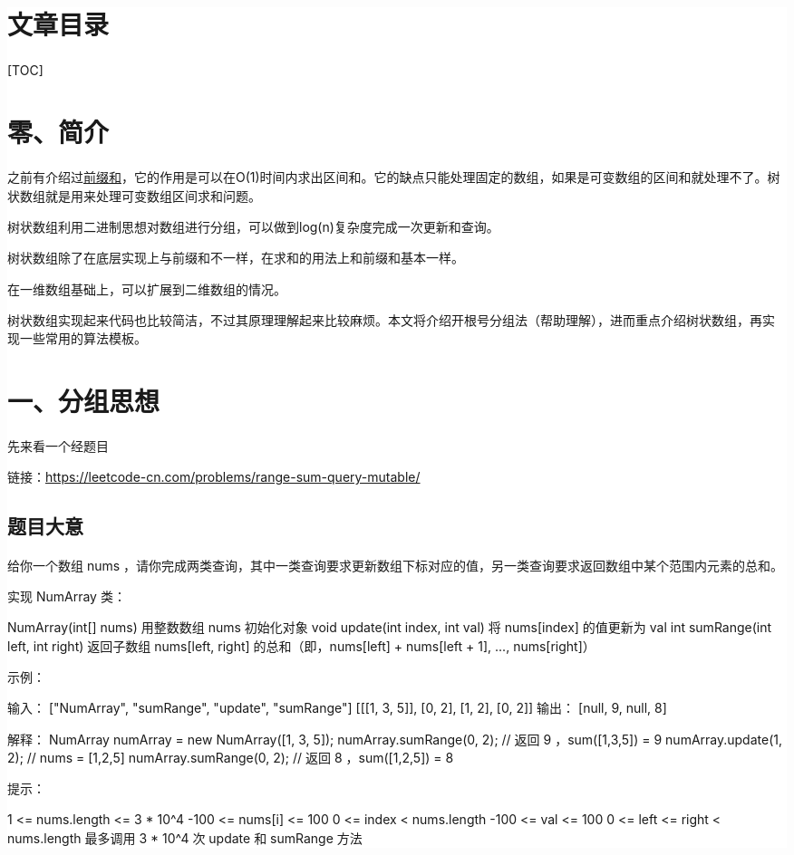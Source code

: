 
# 文章目录
[TOC]

# 零、简介

之前有介绍过[前缀和](https://mp.weixin.qq.com/s/iGSFLnttgy9nM2lvRYZVWQ)，它的作用是可以在O(1)时间内求出区间和。它的缺点只能处理固定的数组，如果是可变数组的区间和就处理不了。树状数组就是用来处理可变数组区间求和问题。

树状数组利用二进制思想对数组进行分组，可以做到log(n)复杂度完成一次更新和查询。

树状数组除了在底层实现上与前缀和不一样，在求和的用法上和前缀和基本一样。

在一维数组基础上，可以扩展到二维数组的情况。

树状数组实现起来代码也比较简洁，不过其原理理解起来比较麻烦。本文将介绍开根号分组法（帮助理解），进而重点介绍树状数组，再实现一些常用的算法模板。



# 一、分组思想

先来看一个经题目

链接：https://leetcode-cn.com/problems/range-sum-query-mutable/

## 题目大意

给你一个数组 nums ，请你完成两类查询，其中一类查询要求更新数组下标对应的值，另一类查询要求返回数组中某个范围内元素的总和。

实现 NumArray 类：

NumArray(int[] nums) 用整数数组 nums 初始化对象
void update(int index, int val) 将 nums[index] 的值更新为 val
int sumRange(int left, int right) 返回子数组 nums[left, right] 的总和（即，nums[left] + nums[left + 1], ..., nums[right]）


示例：

输入：
["NumArray", "sumRange", "update", "sumRange"]
[[[1, 3, 5]], [0, 2], [1, 2], [0, 2]]
输出：
[null, 9, null, 8]

解释：
NumArray numArray = new NumArray([1, 3, 5]);
numArray.sumRange(0, 2); // 返回 9 ，sum([1,3,5]) = 9
numArray.update(1, 2);   // nums = [1,2,5]
numArray.sumRange(0, 2); // 返回 8 ，sum([1,2,5]) = 8


提示：

1 <= nums.length <= 3 * 10^4
-100 <= nums[i] <= 100
0 <= index < nums.length
-100 <= val <= 100
0 <= left <= right < nums.length
最多调用 3 * 10^4 次 update 和 sumRange 方法
